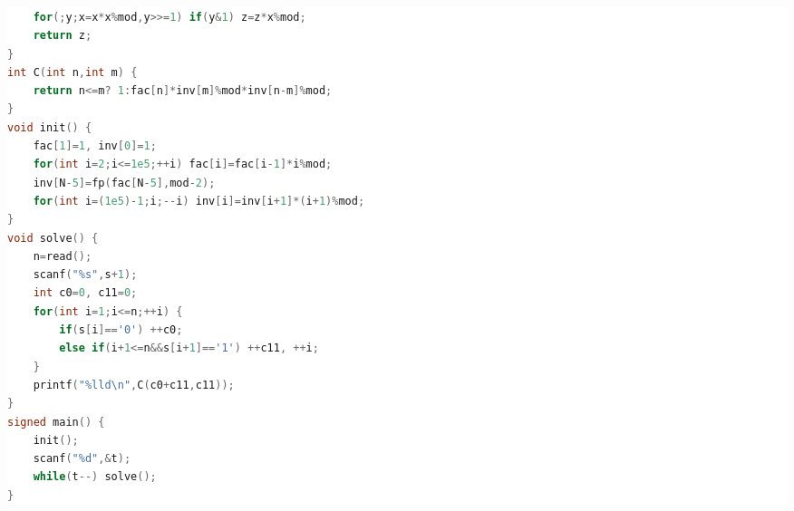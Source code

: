 ```cpp
	for(;y;x=x*x%mod,y>>=1) if(y&1) z=z*x%mod;
	return z;
}
int C(int n,int m) {
	return n<=m? 1:fac[n]*inv[m]%mod*inv[n-m]%mod; 
}
void init() {
	fac[1]=1, inv[0]=1;
	for(int i=2;i<=1e5;++i) fac[i]=fac[i-1]*i%mod;
	inv[N-5]=fp(fac[N-5],mod-2);
	for(int i=(1e5)-1;i;--i) inv[i]=inv[i+1]*(i+1)%mod;
}
void solve() {
	n=read();
	scanf("%s",s+1);
	int c0=0, c11=0;
	for(int i=1;i<=n;++i) {
		if(s[i]=='0') ++c0;
		else if(i+1<=n&&s[i+1]=='1') ++c11, ++i;
	}
	printf("%lld\n",C(c0+c11,c11));
}
signed main() {
	init();
    scanf("%d",&t);
    while(t--) solve();
}
```

